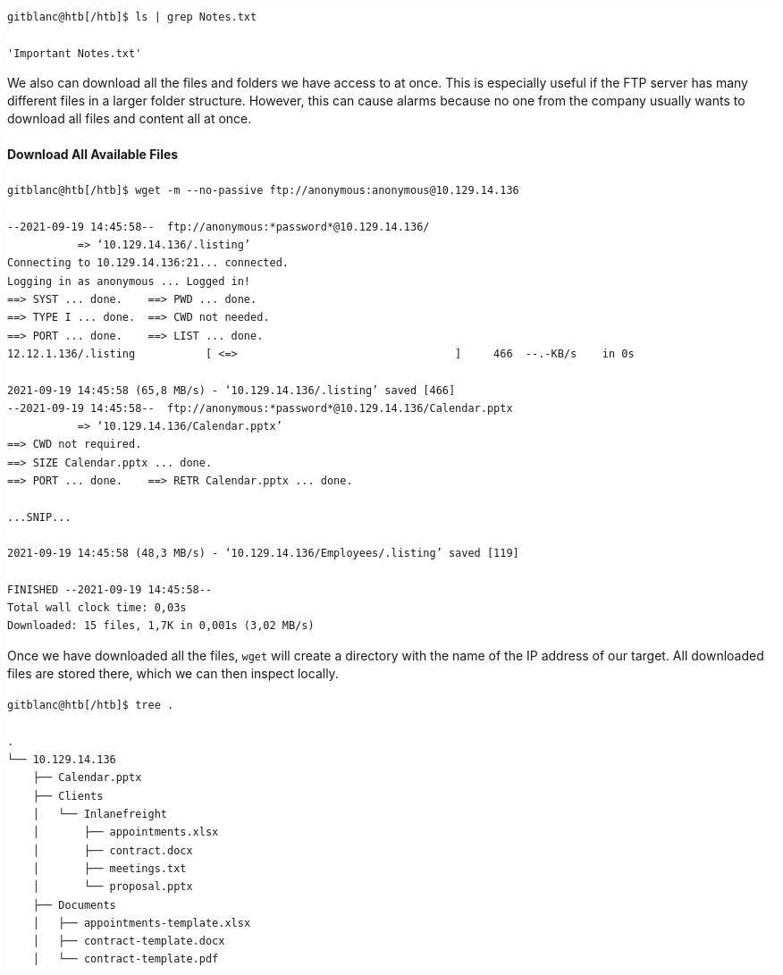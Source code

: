 ```shell
gitblanc@htb[/htb]$ ls | grep Notes.txt

'Important Notes.txt'
```

We also can download all the files and folders we have access to at once. This is especially useful if the FTP server has many different files in a larger folder structure. However, this can cause alarms because no one from the company usually wants to download all files and content all at once.

#### Download All Available Files

```shell
gitblanc@htb[/htb]$ wget -m --no-passive ftp://anonymous:anonymous@10.129.14.136

--2021-09-19 14:45:58--  ftp://anonymous:*password*@10.129.14.136/                                         
           => ‘10.129.14.136/.listing’                                                                     
Connecting to 10.129.14.136:21... connected.                                                               
Logging in as anonymous ... Logged in!
==> SYST ... done.    ==> PWD ... done.
==> TYPE I ... done.  ==> CWD not needed.
==> PORT ... done.    ==> LIST ... done.                                                                 
12.12.1.136/.listing           [ <=>                                  ]     466  --.-KB/s    in 0s       
                                                                                                         
2021-09-19 14:45:58 (65,8 MB/s) - ‘10.129.14.136/.listing’ saved [466]                                     
--2021-09-19 14:45:58--  ftp://anonymous:*password*@10.129.14.136/Calendar.pptx   
           => ‘10.129.14.136/Calendar.pptx’                                       
==> CWD not required.                                                           
==> SIZE Calendar.pptx ... done.                                                                                                                            
==> PORT ... done.    ==> RETR Calendar.pptx ... done.       

...SNIP...

2021-09-19 14:45:58 (48,3 MB/s) - ‘10.129.14.136/Employees/.listing’ saved [119]

FINISHED --2021-09-19 14:45:58--
Total wall clock time: 0,03s
Downloaded: 15 files, 1,7K in 0,001s (3,02 MB/s)
```

Once we have downloaded all the files, `wget` will create a directory with the name of the IP address of our target. All downloaded files are stored there, which we can then inspect locally.

```shell
gitblanc@htb[/htb]$ tree .

.
└── 10.129.14.136
    ├── Calendar.pptx
    ├── Clients
    │   └── Inlanefreight
    │       ├── appointments.xlsx
    │       ├── contract.docx
    │       ├── meetings.txt
    │       └── proposal.pptx
    ├── Documents
    │   ├── appointments-template.xlsx
    │   ├── contract-template.docx
    │   └── contract-template.pdf
```